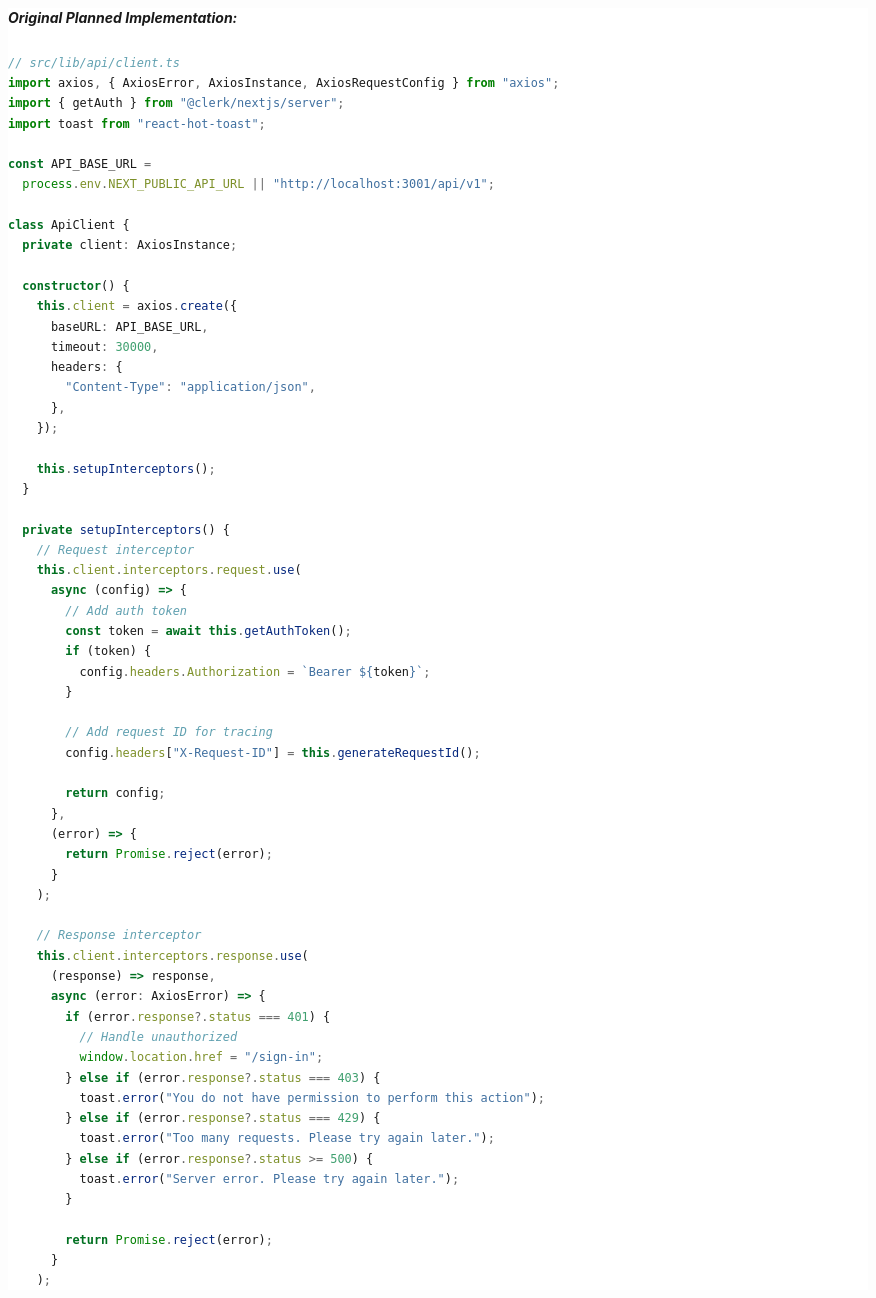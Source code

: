 ##### Original Planned Implementation:

```typescript
// src/lib/api/client.ts
import axios, { AxiosError, AxiosInstance, AxiosRequestConfig } from "axios";
import { getAuth } from "@clerk/nextjs/server";
import toast from "react-hot-toast";

const API_BASE_URL =
  process.env.NEXT_PUBLIC_API_URL || "http://localhost:3001/api/v1";

class ApiClient {
  private client: AxiosInstance;

  constructor() {
    this.client = axios.create({
      baseURL: API_BASE_URL,
      timeout: 30000,
      headers: {
        "Content-Type": "application/json",
      },
    });

    this.setupInterceptors();
  }

  private setupInterceptors() {
    // Request interceptor
    this.client.interceptors.request.use(
      async (config) => {
        // Add auth token
        const token = await this.getAuthToken();
        if (token) {
          config.headers.Authorization = `Bearer ${token}`;
        }

        // Add request ID for tracing
        config.headers["X-Request-ID"] = this.generateRequestId();

        return config;
      },
      (error) => {
        return Promise.reject(error);
      }
    );

    // Response interceptor
    this.client.interceptors.response.use(
      (response) => response,
      async (error: AxiosError) => {
        if (error.response?.status === 401) {
          // Handle unauthorized
          window.location.href = "/sign-in";
        } else if (error.response?.status === 403) {
          toast.error("You do not have permission to perform this action");
        } else if (error.response?.status === 429) {
          toast.error("Too many requests. Please try again later.");
        } else if (error.response?.status >= 500) {
          toast.error("Server error. Please try again later.");
        }

        return Promise.reject(error);
      }
    );
```